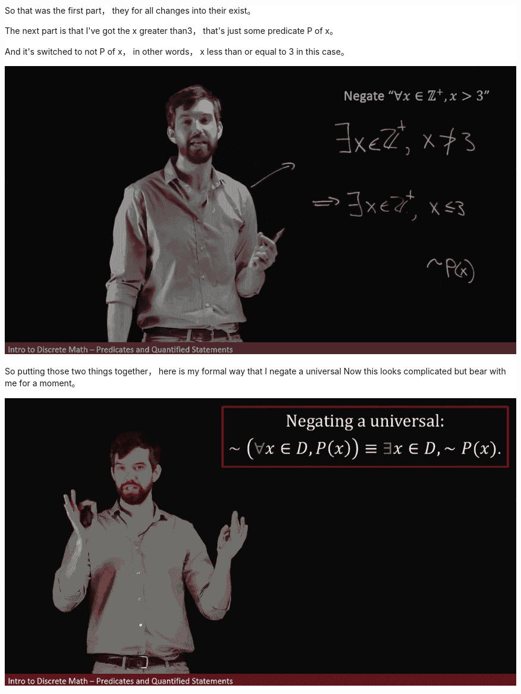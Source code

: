 So that was the first part， they for all changes into their exist。

 The next part is that I've got the x greater than3， that's just some predicate P of x。

And it's switched to not P of x， in other words， x less than or equal to 3 in this case。



![](img/8981ec3cc34c919b53206ad0f81680ad_52.png)

So putting those two things together， here is my formal way that I negate a universal Now this looks complicated but bear with me for a moment。



![](img/8981ec3cc34c919b53206ad0f81680ad_54.png)
